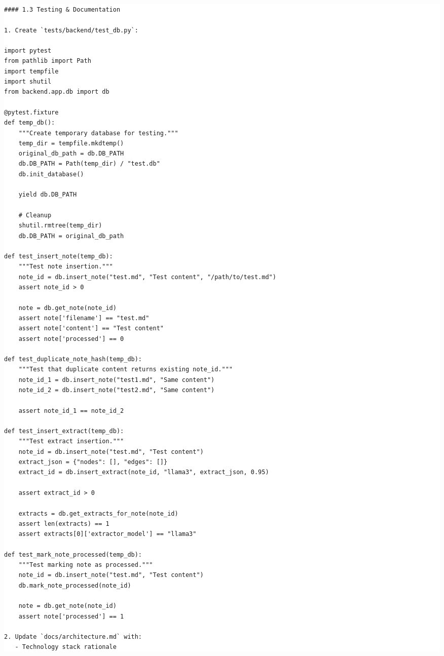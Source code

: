 ```
#### 1.3 Testing & Documentation

1. Create `tests/backend/test_db.py`:

import pytest
from pathlib import Path
import tempfile
import shutil
from backend.app.db import db

@pytest.fixture
def temp_db():
    """Create temporary database for testing."""
    temp_dir = tempfile.mkdtemp()
    original_db_path = db.DB_PATH
    db.DB_PATH = Path(temp_dir) / "test.db"
    db.init_database()
    
    yield db.DB_PATH
    
    # Cleanup
    shutil.rmtree(temp_dir)
    db.DB_PATH = original_db_path

def test_insert_note(temp_db):
    """Test note insertion."""
    note_id = db.insert_note("test.md", "Test content", "/path/to/test.md")
    assert note_id > 0
    
    note = db.get_note(note_id)
    assert note['filename'] == "test.md"
    assert note['content'] == "Test content"
    assert note['processed'] == 0

def test_duplicate_note_hash(temp_db):
    """Test that duplicate content returns existing note_id."""
    note_id_1 = db.insert_note("test1.md", "Same content")
    note_id_2 = db.insert_note("test2.md", "Same content")
    
    assert note_id_1 == note_id_2

def test_insert_extract(temp_db):
    """Test extract insertion."""
    note_id = db.insert_note("test.md", "Test content")
    extract_json = {"nodes": [], "edges": []}
    extract_id = db.insert_extract(note_id, "llama3", extract_json, 0.95)
    
    assert extract_id > 0
    
    extracts = db.get_extracts_for_note(note_id)
    assert len(extracts) == 1
    assert extracts[0]['extractor_model'] == "llama3"

def test_mark_note_processed(temp_db):
    """Test marking note as processed."""
    note_id = db.insert_note("test.md", "Test content")
    db.mark_note_processed(note_id)
    
    note = db.get_note(note_id)
    assert note['processed'] == 1

2. Update `docs/architecture.md` with:
   - Technology stack rationale
```